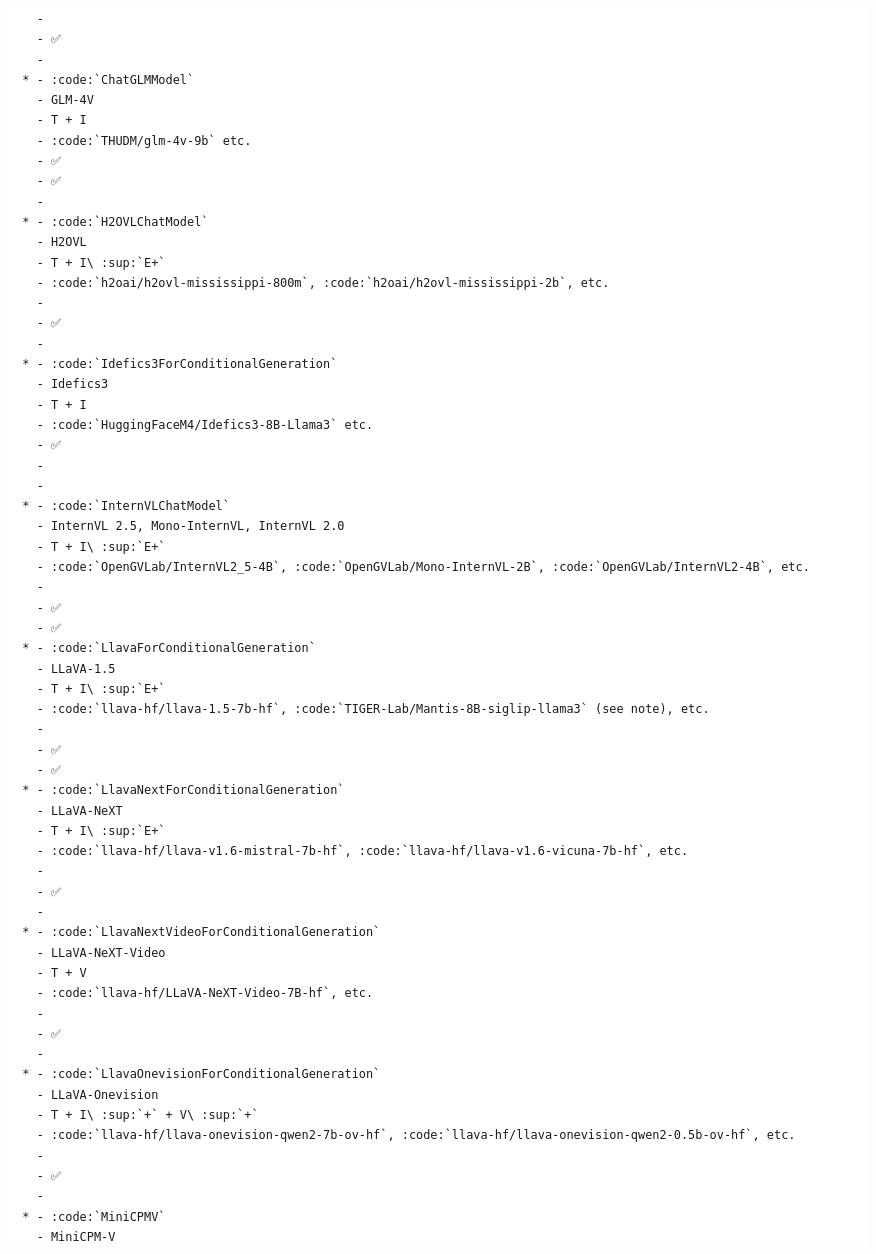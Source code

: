 ```{eval-rst}
    -
    - ✅︎
    -
  * - :code:`ChatGLMModel`
    - GLM-4V
    - T + I
    - :code:`THUDM/glm-4v-9b` etc.
    - ✅︎
    - ✅︎
    -
  * - :code:`H2OVLChatModel`
    - H2OVL
    - T + I\ :sup:`E+`
    - :code:`h2oai/h2ovl-mississippi-800m`, :code:`h2oai/h2ovl-mississippi-2b`, etc.
    -
    - ✅︎
    -
  * - :code:`Idefics3ForConditionalGeneration`
    - Idefics3
    - T + I
    - :code:`HuggingFaceM4/Idefics3-8B-Llama3` etc.
    - ✅︎
    -
    -
  * - :code:`InternVLChatModel`
    - InternVL 2.5, Mono-InternVL, InternVL 2.0
    - T + I\ :sup:`E+`
    - :code:`OpenGVLab/InternVL2_5-4B`, :code:`OpenGVLab/Mono-InternVL-2B`, :code:`OpenGVLab/InternVL2-4B`, etc.
    -
    - ✅︎
    - ✅︎
  * - :code:`LlavaForConditionalGeneration`
    - LLaVA-1.5
    - T + I\ :sup:`E+`
    - :code:`llava-hf/llava-1.5-7b-hf`, :code:`TIGER-Lab/Mantis-8B-siglip-llama3` (see note), etc.
    -
    - ✅︎
    - ✅︎
  * - :code:`LlavaNextForConditionalGeneration`
    - LLaVA-NeXT
    - T + I\ :sup:`E+`
    - :code:`llava-hf/llava-v1.6-mistral-7b-hf`, :code:`llava-hf/llava-v1.6-vicuna-7b-hf`, etc.
    -
    - ✅︎
    -
  * - :code:`LlavaNextVideoForConditionalGeneration`
    - LLaVA-NeXT-Video
    - T + V
    - :code:`llava-hf/LLaVA-NeXT-Video-7B-hf`, etc.
    -
    - ✅︎
    -
  * - :code:`LlavaOnevisionForConditionalGeneration`
    - LLaVA-Onevision
    - T + I\ :sup:`+` + V\ :sup:`+`
    - :code:`llava-hf/llava-onevision-qwen2-7b-ov-hf`, :code:`llava-hf/llava-onevision-qwen2-0.5b-ov-hf`, etc.
    -
    - ✅︎
    -
  * - :code:`MiniCPMV`
    - MiniCPM-V
```